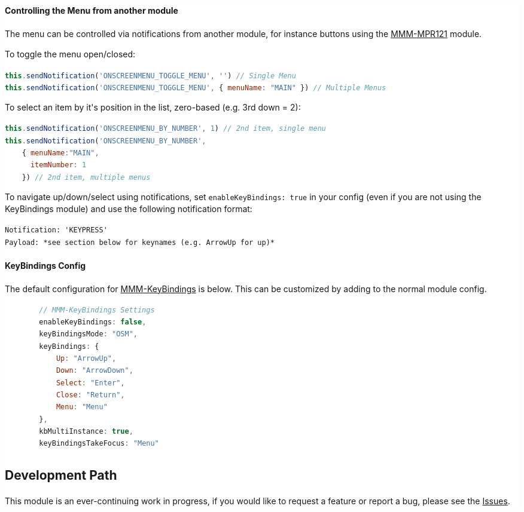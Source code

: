#### Controlling the Menu from another module

The menu can be controlled via notifications from another module, for instance buttons using the [MMM-MPR121](https://github.com/PatriceG/MMM-MPR121) module. 

To toggle the menu open/closed:
```js
this.sendNotification('ONSCREENMENU_TOGGLE_MENU', '') // Single Menu
this.sendNotification('ONSCREENMENU_TOGGLE_MENU', { menuName: "MAIN" }) // Multiple Menus
```

To select an item by it's position in the list, zero-based (e.g. 3rd down = 2):
```js
this.sendNotification('ONSCREENMENU_BY_NUMBER', 1) // 2nd item, single menu
this.sendNotification('ONSCREENMENU_BY_NUMBER', 
    { menuName:"MAIN",
      itemNumber: 1
    }) // 2nd item, multiple menus
```

To navigate up/down/select using notifications, set `enableKeyBindings: true` in your config (even if you are not using the KeyBindings module) and use the following notification format:

    Notification: 'KEYPRESS'
    Payload: *see section below for keynames (e.g. ArrowUp for up)*

#### KeyBindings Config <a name="keybindings-config"></a>

The default configuration for [MMM-KeyBindings](https://github.com/shbatm/MMM-KeyBindings) is below. This can be customized by adding to the normal module config.

```js
        // MMM-KeyBindings Settings
        enableKeyBindings: false,
        keyBindingsMode: "OSM",
        keyBindings: {
            Up: "ArrowUp",
            Down: "ArrowDown",
            Select: "Enter",
            Close: "Return",
            Menu: "Menu"
        },
        kbMultiInstance: true,
        keyBindingsTakeFocus: "Menu"
```

## Development Path

This module is an ever-continuing work in progress, if you would like to request a feature or report a bug, please see the [Issues](https://github.com/shbatm/MMM-OnScreenMenu/issues).